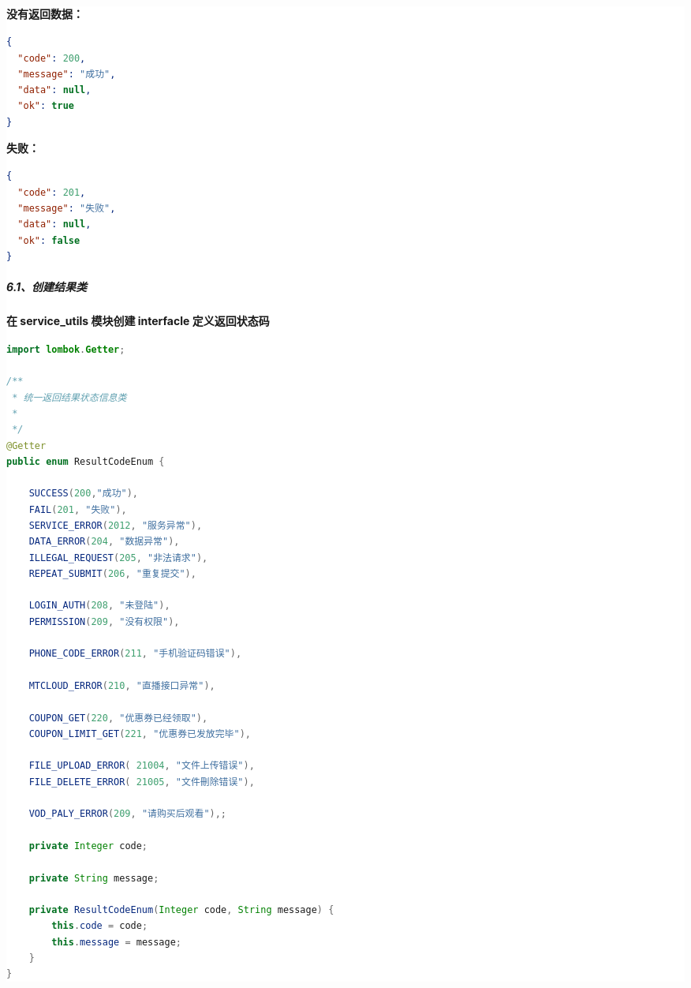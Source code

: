 **没有返回数据：**

```json
{
  "code": 200,
  "message": "成功",
  "data": null,
  "ok": true
}
```

**失败：**

```json
{
  "code": 201,
  "message": "失败",
  "data": null,
  "ok": false
}
```

##### 6.1、创建结果类

**在 service_utils 模块创建 interfacle 定义返回状态码**

```java
import lombok.Getter;

/**
 * 统一返回结果状态信息类
 *
 */
@Getter
public enum ResultCodeEnum {

    SUCCESS(200,"成功"),
    FAIL(201, "失败"),
    SERVICE_ERROR(2012, "服务异常"),
    DATA_ERROR(204, "数据异常"),
    ILLEGAL_REQUEST(205, "非法请求"),
    REPEAT_SUBMIT(206, "重复提交"),

    LOGIN_AUTH(208, "未登陆"),
    PERMISSION(209, "没有权限"),

    PHONE_CODE_ERROR(211, "手机验证码错误"),

    MTCLOUD_ERROR(210, "直播接口异常"),

    COUPON_GET(220, "优惠券已经领取"),
    COUPON_LIMIT_GET(221, "优惠券已发放完毕"),

    FILE_UPLOAD_ERROR( 21004, "文件上传错误"),
    FILE_DELETE_ERROR( 21005, "文件刪除错误"),

    VOD_PALY_ERROR(209, "请购买后观看"),;

    private Integer code;

    private String message;

    private ResultCodeEnum(Integer code, String message) {
        this.code = code;
        this.message = message;
    }
}
```